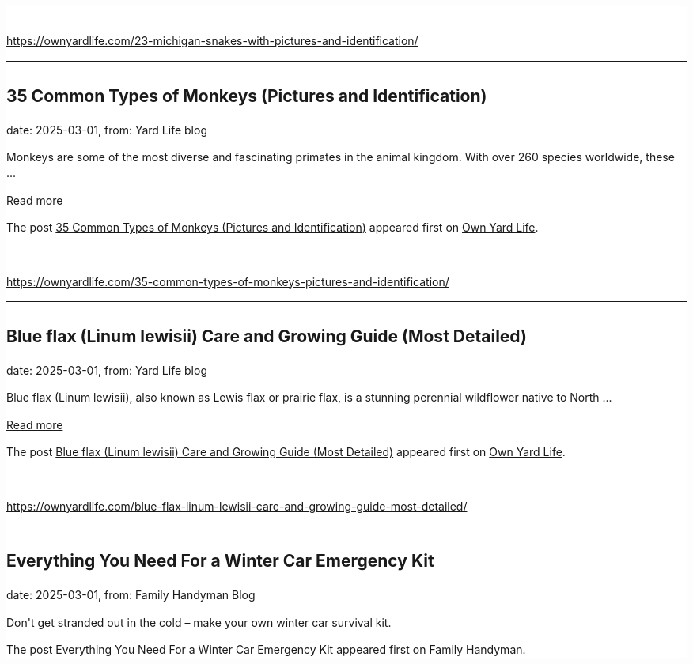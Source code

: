 
<br> 

<https://ownyardlife.com/23-michigan-snakes-with-pictures-and-identification/>

---

## 35 Common Types of Monkeys (Pictures and Identification)

date: 2025-03-01, from: Yard Life blog

<p>Monkeys are some of the most diverse and fascinating primates in the animal kingdom. With over 260 species worldwide, these ... </p>
<p class="read-more-container"><a title="35 Common Types of Monkeys (Pictures and Identification)" class="read-more button" href="https://ownyardlife.com/35-common-types-of-monkeys-pictures-and-identification/#more-24257" aria-label="Read more about 35 Common Types of Monkeys (Pictures and Identification)">Read more</a></p>
<p>The post <a href="https://ownyardlife.com/35-common-types-of-monkeys-pictures-and-identification/">35 Common Types of Monkeys (Pictures and Identification)</a> appeared first on <a href="https://ownyardlife.com">Own Yard Life</a>.</p>
 

<br> 

<https://ownyardlife.com/35-common-types-of-monkeys-pictures-and-identification/>

---

## Blue flax (Linum lewisii) Care and Growing Guide (Most Detailed)

date: 2025-03-01, from: Yard Life blog

<p>Blue flax (Linum lewisii), also known as Lewis flax or prairie flax, is a stunning perennial wildflower native to North ... </p>
<p class="read-more-container"><a title="Blue flax (Linum lewisii) Care and Growing Guide (Most Detailed)" class="read-more button" href="https://ownyardlife.com/blue-flax-linum-lewisii-care-and-growing-guide-most-detailed/#more-24251" aria-label="Read more about Blue flax (Linum lewisii) Care and Growing Guide (Most Detailed)">Read more</a></p>
<p>The post <a href="https://ownyardlife.com/blue-flax-linum-lewisii-care-and-growing-guide-most-detailed/">Blue flax (Linum lewisii) Care and Growing Guide (Most Detailed)</a> appeared first on <a href="https://ownyardlife.com">Own Yard Life</a>.</p>
 

<br> 

<https://ownyardlife.com/blue-flax-linum-lewisii-care-and-growing-guide-most-detailed/>

---

## Everything You Need For a Winter Car Emergency Kit

date: 2025-03-01, from: Family Handyman Blog

<p>Don't get stranded out in the cold – make your own winter car survival kit.</p>
<p>The post <a href="https://www.familyhandyman.com/list/winter-emergency-kit-car/">Everything You Need For a Winter Car Emergency Kit</a> appeared first on <a href="https://www.familyhandyman.com">Family Handyman</a>.</p>
 